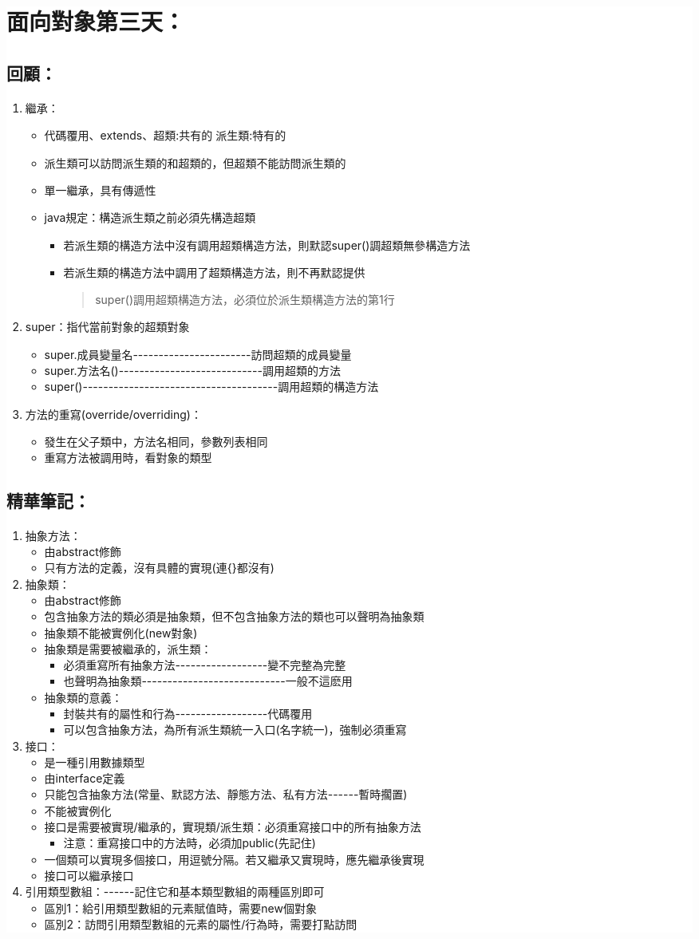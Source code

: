 # 面向對象第三天：

## 回顧：

1. 繼承：

   - 代碼覆用、extends、超類:共有的  派生類:特有的

   - 派生類可以訪問派生類的和超類的，但超類不能訪問派生類的

   - 單一繼承，具有傳遞性

   - java規定：構造派生類之前必須先構造超類

     - 若派生類的構造方法中沒有調用超類構造方法，則默認super()調超類無參構造方法

     - 若派生類的構造方法中調用了超類構造方法，則不再默認提供

       > super()調用超類構造方法，必須位於派生類構造方法的第1行

2. super：指代當前對象的超類對象

   - super.成員變量名-----------------------訪問超類的成員變量
   - super.方法名()----------------------------調用超類的方法
   - super()--------------------------------------調用超類的構造方法

3. 方法的重寫(override/overriding)：

   - 發生在父子類中，方法名相同，參數列表相同
   - 重寫方法被調用時，看對象的類型





## 精華筆記：

1. 抽象方法：
   - 由abstract修飾
   - 只有方法的定義，沒有具體的實現(連{}都沒有)
2. 抽象類：
   - 由abstract修飾
   - 包含抽象方法的類必須是抽象類，但不包含抽象方法的類也可以聲明為抽象類
   - 抽象類不能被實例化(new對象)
   - 抽象類是需要被繼承的，派生類：
     - 必須重寫所有抽象方法------------------變不完整為完整
     - 也聲明為抽象類----------------------------一般不這麽用
   - 抽象類的意義：
     - 封裝共有的屬性和行為------------------代碼覆用
     - 可以包含抽象方法，為所有派生類統一入口(名字統一)，強制必須重寫
3. 接口：
   - 是一種引用數據類型
   - 由interface定義
   - 只能包含抽象方法(常量、默認方法、靜態方法、私有方法------暫時擱置)
   - 不能被實例化
   - 接口是需要被實現/繼承的，實現類/派生類：必須重寫接口中的所有抽象方法
     - 注意：重寫接口中的方法時，必須加public(先記住)
   - 一個類可以實現多個接口，用逗號分隔。若又繼承又實現時，應先繼承後實現
   - 接口可以繼承接口
4. 引用類型數組：------記住它和基本類型數組的兩種區別即可
   - 區別1：給引用類型數組的元素賦值時，需要new個對象
   - 區別2：訪問引用類型數組的元素的屬性/行為時，需要打點訪問
